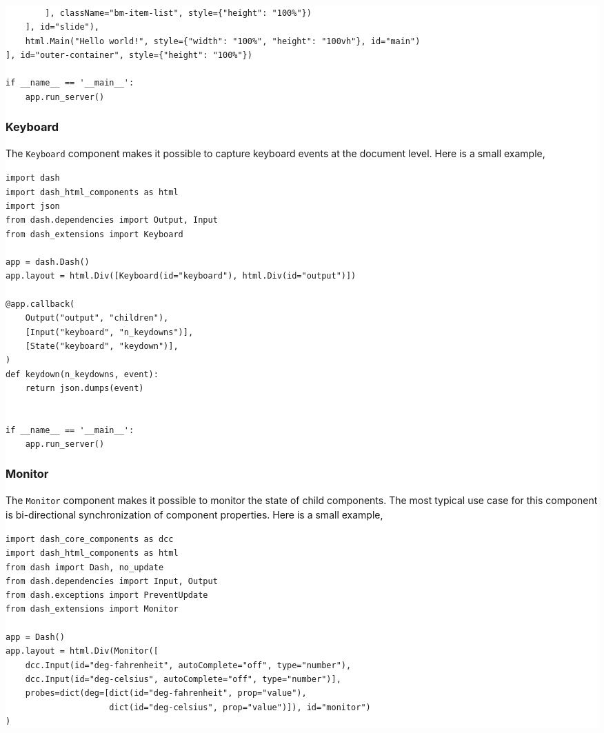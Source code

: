             ], className="bm-item-list", style={"height": "100%"})
        ], id="slide"),
        html.Main("Hello world!", style={"width": "100%", "height": "100vh"}, id="main")
    ], id="outer-container", style={"height": "100%"})
    
    if __name__ == '__main__':
        app.run_server()


### Keyboard

The `Keyboard` component makes it possible to capture keyboard events at the document level. Here is a small example,

    import dash
    import dash_html_components as html
    import json
    from dash.dependencies import Output, Input
    from dash_extensions import Keyboard
    
    app = dash.Dash()
    app.layout = html.Div([Keyboard(id="keyboard"), html.Div(id="output")])
    
    @app.callback(
        Output("output", "children"), 
        [Input("keyboard", "n_keydowns")],
        [State("keyboard", "keydown")],
    )
    def keydown(n_keydowns, event):
        return json.dumps(event)
    
    
    if __name__ == '__main__':
        app.run_server()

### Monitor

The `Monitor` component makes it possible to monitor the state of child components. The most typical use case for this component is bi-directional synchronization of component properties. Here is a small example,

    import dash_core_components as dcc
    import dash_html_components as html
    from dash import Dash, no_update
    from dash.dependencies import Input, Output
    from dash.exceptions import PreventUpdate
    from dash_extensions import Monitor
    
    app = Dash()
    app.layout = html.Div(Monitor([
        dcc.Input(id="deg-fahrenheit", autoComplete="off", type="number"),
        dcc.Input(id="deg-celsius", autoComplete="off", type="number")],
        probes=dict(deg=[dict(id="deg-fahrenheit", prop="value"), 
                         dict(id="deg-celsius", prop="value")]), id="monitor")
    )
    